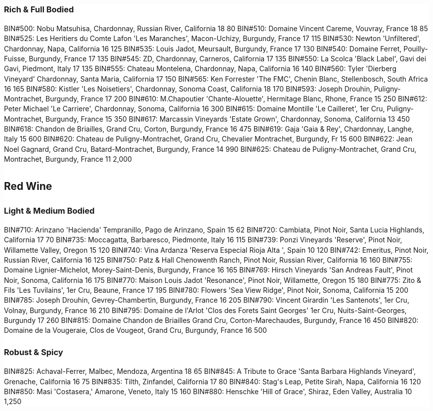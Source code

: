 ### Rich & Full Bodied

BIN#500: Nobu Matsuhisa, Chardonnay, Russian River, California 18 80
BIN#510: Domaine Vincent Careme, Vouvray, France 18 85
BIN#525: Les Heritiers du Comte Lafon 'Les Maranches', Macon-Uchizy, Burgundy, France 17 115
BIN#530: Newton 'Unfiltered', Chardonnay, Napa, California 16 125
BIN#535: Louis Jadot, Meursault, Burgundy, France 17 130
BIN#540: Domaine Ferret, Pouilly-Fuisse, Burgundy, France 17 135
BIN#545: ZD, Chardonnay, Carneros, California 17 135
BIN#550: La Scolca 'Black Label', Gavi dei Gavi, Piedmont, Italy 17 135
BIN#555: Chateau Montelena, Chardonnay, Napa, California 16 140
BIN#560: Tyler 'Dierberg Vineyard' Chardonnay, Santa Maria, California 17 150
BIN#565: Ken Forrester 'The FMC', Chenin Blanc, Stellenbosch, South Africa 16 165
BIN#580: Kistler 'Les Noisetiers', Chardonnay, Sonoma Coast, California 18 170
BIN#593: Joseph Drouhin, Puligny-Montrachet, Burgundy, France 17 200
BIN#610: M.Chapoutier 'Chante-Alouette', Hermitage Blanc, Rhone, France 15 250
BIN#612: Peter Michael 'Le Carriere', Chardonnay, Sonoma, California 16 300
BIN#615: Domaine Montille 'Le Cailleret', 1er Cru, Puligny-Montrachet, Burgundy, France 15 350
BIN#617: Marcassin Vineyards 'Estate Grown', Chardonnay, Sonoma, California 13 450
BIN#618: Chandon de Briailles, Grand Cru, Corton, Burgundy, France 16 475
BIN#619: Gaja 'Gaia & Rey', Chardonnay, Langhe, Italy 15 600
BIN#620: Chateau de Puligny-Montrachet, Grand Cru, Chevalier Montrachet, Burgundy, Fr 15 600
BIN#622: Jean Noel Gagnard, Grand Cru, Batard-Montrachet, Burgundy, France 14 990
BIN#625: Chateau de Puligny-Montrachet, Grand Cru, Montrachet, Burgundy, France 11 2,000

## Red Wine
### Light & Medium Bodied

BIN#710: Arinzano 'Hacienda' Tempranillo, Pago de Arinzano, Spain 15 62
BIN#720: Cambiata, Pinot Noir, Santa Lucia Highlands, California 17 70
BIN#735: Moccagatta, Barbaresco, Piedmonte, Italy 16 115
BIN#739: Ponzi Vineyards 'Reserve', Pinot Noir, Willamette Valley, Oregon 15 120
BIN#740: Vina Ardanza 'Reserva Especial Rioja Alta ', Spain 10 120
BIN#742: Emeritus, Pinot Noir, Russian River, California 16 125
BIN#750: Patz & Hall Chenowenth Ranch, Pinot Noir, Russian River, California 16 160
BIN#755: Domaine Lignier-Michelot, Morey-Saint-Denis, Burgundy, France 16 165
BIN#769: Hirsch Vineyards 'San Andreas Fault', Pinot Noir, Sonoma, California 16 175
BIN#770: Maison Louis Jadot 'Resonance', Pinot Noir, Willamette, Oregon 15 180
BIN#775: Zito & Fils 'Les Tuvilains', 1er Cru, Beaune, France 17 195
BIN#780: Flowers 'Sea View Ridge', Pinot Noir, Sonoma, California 15 200
BIN#785: Joseph Drouhin, Gevrey-Chambertin, Burgundy, France 16 205
BIN#790: Vincent Girardin 'Les Santenots', 1er Cru, Volnay, Burgundy, France 16 210
BIN#795: Domaine de l'Arlot 'Clos des Forets Saint Georges' 1er Cru, Nuits-Saint-Georges, Burgundy 17 260
BIN#815: Domaine Chandon de Briailles Grand Cru, Corton-Marechaudes, Burgundy, France 16 450
BIN#820: Domaine de la Vougeraie, Clos de Vougeot, Grand Cru, Burgundy, France 16 500

### Robust & Spicy

BIN#825: Achaval-Ferrer, Malbec, Mendoza, Argentina 18 65
BIN#845: A Tribute to Grace 'Santa Barbara Highlands Vineyard', Grenache, California 16 75
BIN#835: Tilth, Zinfandel, California 17 80
BIN#840: Stag's Leap, Petite Sirah, Napa, California 16 120
BIN#850: Masi 'Costasera,' Amarone, Veneto, Italy 15 160
BIN#880: Henschke 'Hill of Grace', Shiraz, Eden Valley, Australia 10 1,250
